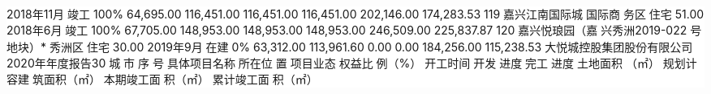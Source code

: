 2018年11月
竣工
100%
64,695.00
116,451.00
116,451.00
116,451.00
202,146.00
174,283.53
119
嘉兴江南国际城
国际商
务区
住宅
51.00
2018年6月
竣工
100%
67,705.00
148,953.00
148,953.00
148,953.00
246,509.00
225,837.87
120
嘉兴悦琅园（嘉
兴秀洲2019-022
号地块）*
秀洲区
住宅
30.00
2019年9月
在建
0%
63,312.00
113,961.60
0.00
0.00
184,256.00
115,238.53
大悦城控股集团股份有限公司2020年年度报告30
城
市
序
号
具体项目名称
所在位
置
项目业态
权益比
例（%）
开工时间
开发
进度
完工
进度
土地面积
（㎡）
规划计容建
筑面积（㎡）
本期竣工面
积（㎡）
累计竣工面
积（㎡）